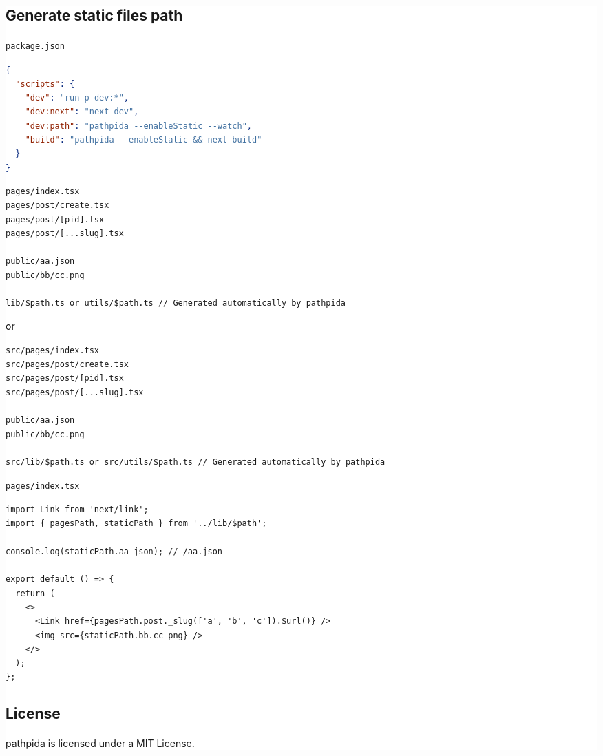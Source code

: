 ## Generate static files path

`package.json`

```json
{
  "scripts": {
    "dev": "run-p dev:*",
    "dev:next": "next dev",
    "dev:path": "pathpida --enableStatic --watch",
    "build": "pathpida --enableStatic && next build"
  }
}
```

```
pages/index.tsx
pages/post/create.tsx
pages/post/[pid].tsx
pages/post/[...slug].tsx

public/aa.json
public/bb/cc.png

lib/$path.ts or utils/$path.ts // Generated automatically by pathpida
```

or

```
src/pages/index.tsx
src/pages/post/create.tsx
src/pages/post/[pid].tsx
src/pages/post/[...slug].tsx

public/aa.json
public/bb/cc.png

src/lib/$path.ts or src/utils/$path.ts // Generated automatically by pathpida
```

`pages/index.tsx`

```tsx
import Link from 'next/link';
import { pagesPath, staticPath } from '../lib/$path';

console.log(staticPath.aa_json); // /aa.json

export default () => {
  return (
    <>
      <Link href={pagesPath.post._slug(['a', 'b', 'c']).$url()} />
      <img src={staticPath.bb.cc_png} />
    </>
  );
};
```

## License

pathpida is licensed under a [MIT License](https://github.com/aspida/pathpida/blob/main/LICENSE).
